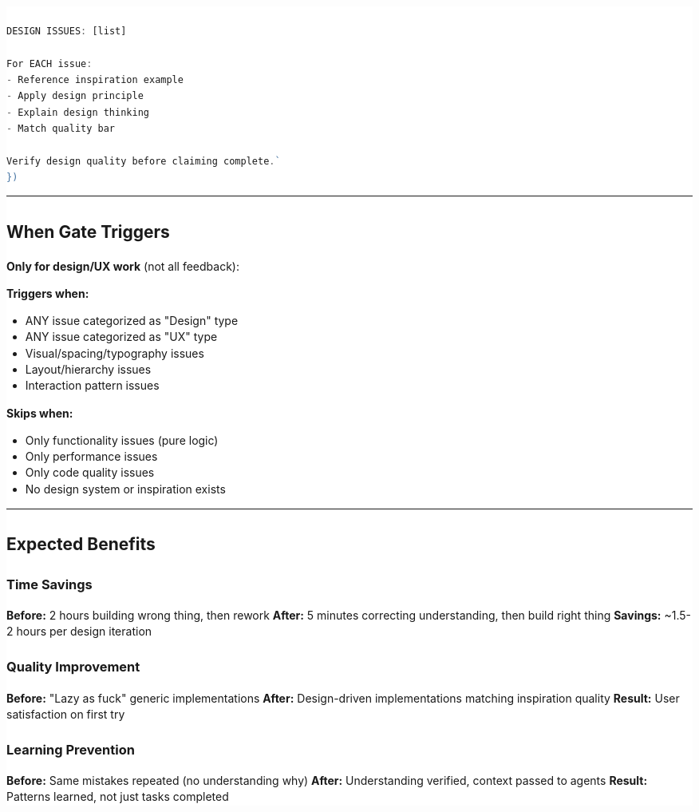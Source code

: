```javascript

DESIGN ISSUES: [list]

For EACH issue:
- Reference inspiration example
- Apply design principle
- Explain design thinking
- Match quality bar

Verify design quality before claiming complete.`
})
```

---

## When Gate Triggers

**Only for design/UX work** (not all feedback):

**Triggers when:**
- ANY issue categorized as "Design" type
- ANY issue categorized as "UX" type
- Visual/spacing/typography issues
- Layout/hierarchy issues
- Interaction pattern issues

**Skips when:**
- Only functionality issues (pure logic)
- Only performance issues
- Only code quality issues
- No design system or inspiration exists

---

## Expected Benefits

### Time Savings
**Before:** 2 hours building wrong thing, then rework
**After:** 5 minutes correcting understanding, then build right thing
**Savings:** ~1.5-2 hours per design iteration

### Quality Improvement
**Before:** "Lazy as fuck" generic implementations
**After:** Design-driven implementations matching inspiration quality
**Result:** User satisfaction on first try

### Learning Prevention
**Before:** Same mistakes repeated (no understanding why)
**After:** Understanding verified, context passed to agents
**Result:** Patterns learned, not just tasks completed
